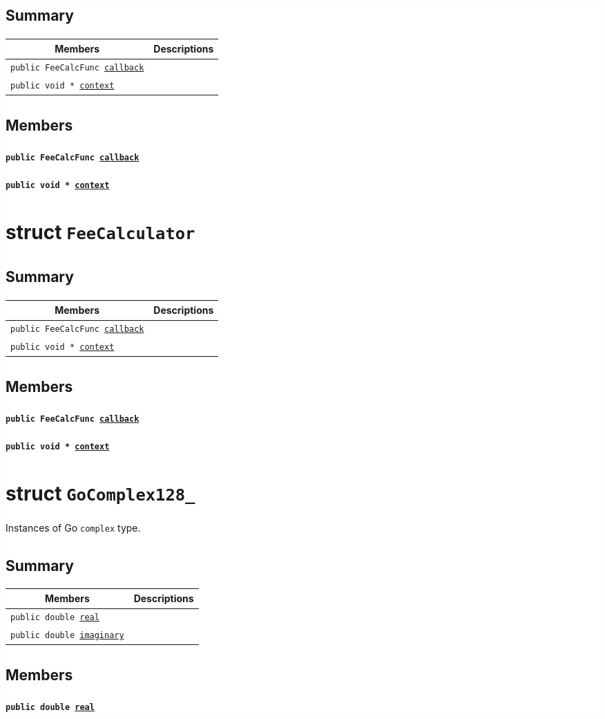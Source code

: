 ## Summary

 Members                        | Descriptions                                
--------------------------------|---------------------------------------------
`public FeeCalcFunc `[`callback`](#struct_fee___calculator_1ace64cc72910e5458a0b8098af37a57a1) | 
`public void * `[`context`](#struct_fee___calculator_1ae376f130b17d169ee51be68077a89ed0) | 

## Members

#### `public FeeCalcFunc `[`callback`](#struct_fee___calculator_1ace64cc72910e5458a0b8098af37a57a1) 

#### `public void * `[`context`](#struct_fee___calculator_1ae376f130b17d169ee51be68077a89ed0) 

# struct `FeeCalculator` 

## Summary

 Members                        | Descriptions                                
--------------------------------|---------------------------------------------
`public FeeCalcFunc `[`callback`](#struct_fee_calculator_1ace64cc72910e5458a0b8098af37a57a1) | 
`public void * `[`context`](#struct_fee_calculator_1ae376f130b17d169ee51be68077a89ed0) | 

## Members

#### `public FeeCalcFunc `[`callback`](#struct_fee_calculator_1ace64cc72910e5458a0b8098af37a57a1) 

#### `public void * `[`context`](#struct_fee_calculator_1ae376f130b17d169ee51be68077a89ed0) 

# struct `GoComplex128_` 

Instances of Go `complex` type.

## Summary

 Members                        | Descriptions                                
--------------------------------|---------------------------------------------
`public double `[`real`](#struct_go_complex128___1a51c821fcf95975271abfc49311e983d4) | 
`public double `[`imaginary`](#struct_go_complex128___1a92dcee8df01cf892620da47f14b8e102) | 

## Members

#### `public double `[`real`](#struct_go_complex128___1a51c821fcf95975271abfc49311e983d4) 
